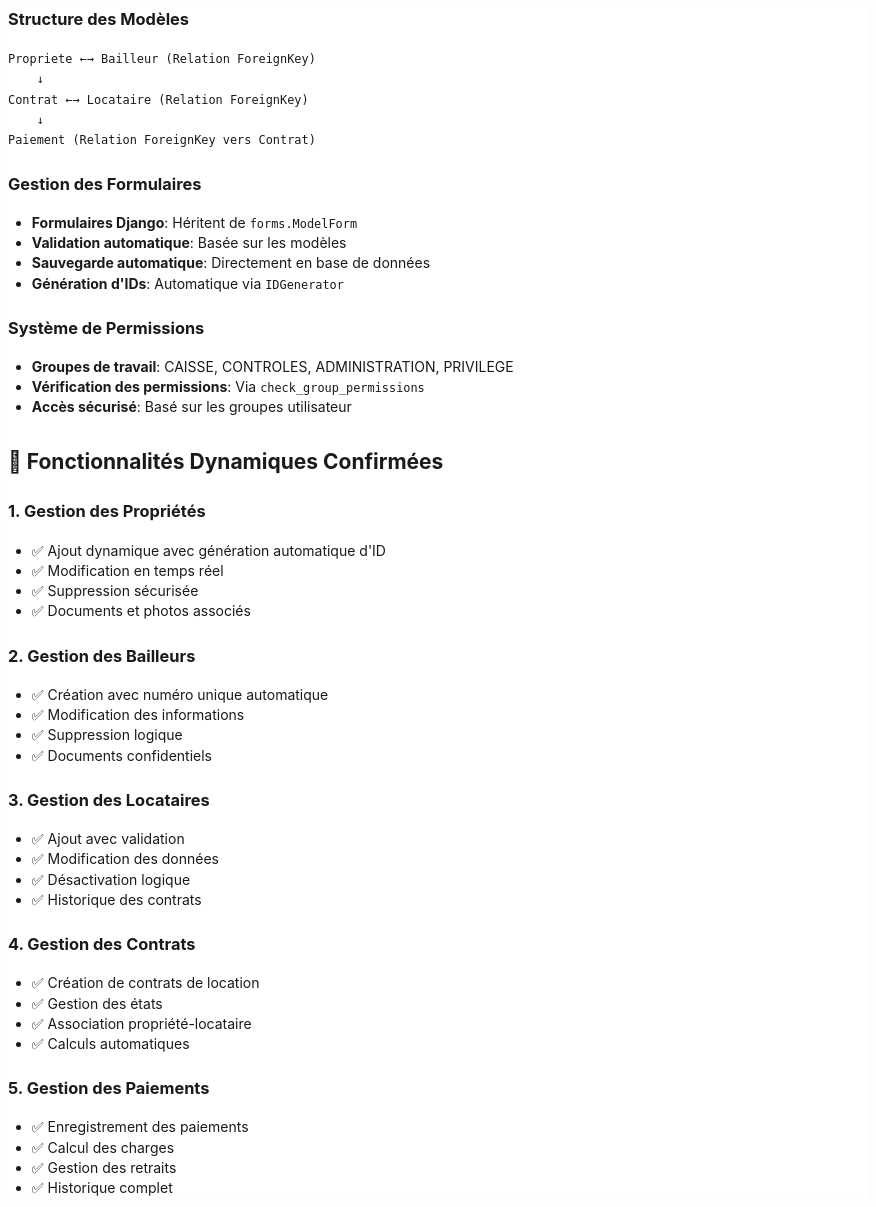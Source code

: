 ### Structure des Modèles
```
Propriete ←→ Bailleur (Relation ForeignKey)
    ↓
Contrat ←→ Locataire (Relation ForeignKey)
    ↓
Paiement (Relation ForeignKey vers Contrat)
```

### Gestion des Formulaires
- **Formulaires Django**: Héritent de `forms.ModelForm`
- **Validation automatique**: Basée sur les modèles
- **Sauvegarde automatique**: Directement en base de données
- **Génération d'IDs**: Automatique via `IDGenerator`

### Système de Permissions
- **Groupes de travail**: CAISSE, CONTROLES, ADMINISTRATION, PRIVILEGE
- **Vérification des permissions**: Via `check_group_permissions`
- **Accès sécurisé**: Basé sur les groupes utilisateur

## 🚀 Fonctionnalités Dynamiques Confirmées

### 1. Gestion des Propriétés
- ✅ Ajout dynamique avec génération automatique d'ID
- ✅ Modification en temps réel
- ✅ Suppression sécurisée
- ✅ Documents et photos associés

### 2. Gestion des Bailleurs
- ✅ Création avec numéro unique automatique
- ✅ Modification des informations
- ✅ Suppression logique
- ✅ Documents confidentiels

### 3. Gestion des Locataires
- ✅ Ajout avec validation
- ✅ Modification des données
- ✅ Désactivation logique
- ✅ Historique des contrats

### 4. Gestion des Contrats
- ✅ Création de contrats de location
- ✅ Gestion des états
- ✅ Association propriété-locataire
- ✅ Calculs automatiques

### 5. Gestion des Paiements
- ✅ Enregistrement des paiements
- ✅ Calcul des charges
- ✅ Gestion des retraits
- ✅ Historique complet
